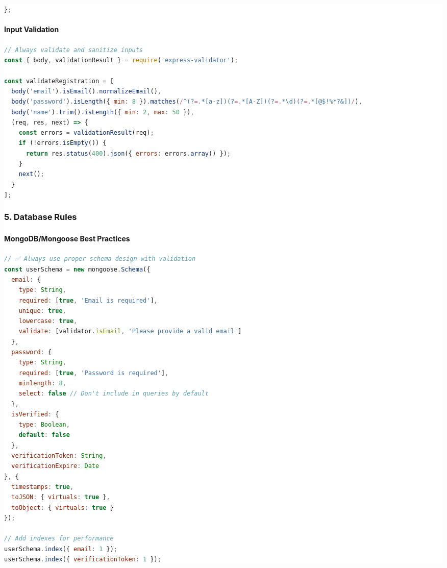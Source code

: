 ```javascript
};
```

#### Input Validation
```javascript
// Always validate and sanitize inputs
const { body, validationResult } = require('express-validator');

const validateRegistration = [
  body('email').isEmail().normalizeEmail(),
  body('password').isLength({ min: 8 }).matches(/^(?=.*[a-z])(?=.*[A-Z])(?=.*\d)(?=.*[@$!%*?&])/),
  body('name').trim().isLength({ min: 2, max: 50 }),
  (req, res, next) => {
    const errors = validationResult(req);
    if (!errors.isEmpty()) {
      return res.status(400).json({ errors: errors.array() });
    }
    next();
  }
];
```

### 5. Database Rules

#### MongoDB/Mongoose Best Practices
```javascript
// ✅ Always use proper schema design with validation
const userSchema = new mongoose.Schema({
  email: {
    type: String,
    required: [true, 'Email is required'],
    unique: true,
    lowercase: true,
    validate: [validator.isEmail, 'Please provide a valid email']
  },
  password: {
    type: String,
    required: [true, 'Password is required'],
    minlength: 8,
    select: false // Don't include in queries by default
  },
  isVerified: {
    type: Boolean,
    default: false
  },
  verificationToken: String,
  verificationExpire: Date
}, {
  timestamps: true,
  toJSON: { virtuals: true },
  toObject: { virtuals: true }
});

// Add indexes for performance
userSchema.index({ email: 1 });
userSchema.index({ verificationToken: 1 });
```
